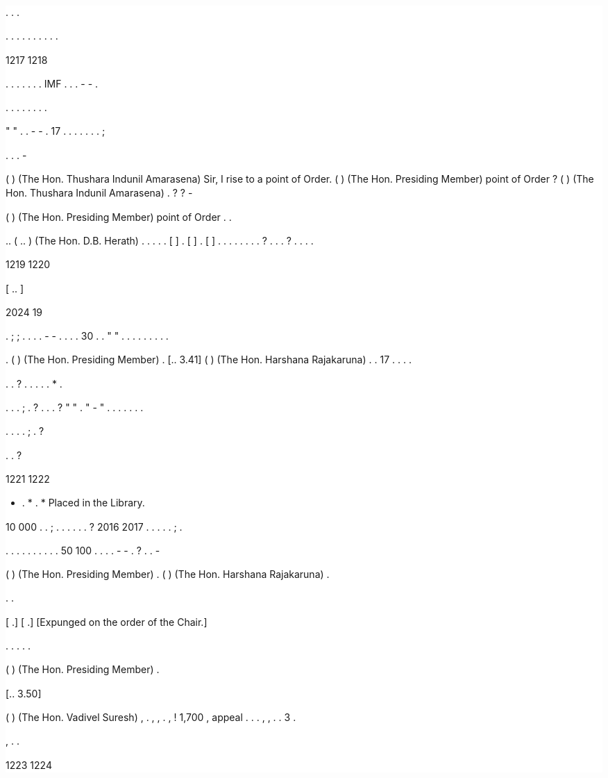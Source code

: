 . . .

. . . . . . . . . .

1217 1218

. . . . . . . IMF . . . - - .

. . . . . . . .

" " . . - - . 17 . . . . . . . ;

. . . -

( ) (The Hon. Thushara Indunil Amarasena) Sir, I rise to a point of Order. ( ) (The Hon. Presiding Member) point of Order ? ( ) (The Hon. Thushara Indunil Amarasena) . ? ? -

( ) (The Hon. Presiding Member) point of Order . .

.. ( .. ) (The Hon. D.B. Herath) . . . . . [ ] . [ ] . [ ] . . . . . . . . ? . . . ? . . . .

1219 1220

[ .. ]

2024 19

. ; ; . . . . - - . . . . 30 . . " " . . . . . . . . .

. ( ) (The Hon. Presiding Member) . [.. 3.41] ( ) (The Hon. Harshana Rajakaruna) . . 17 . . . .

. . ? . . . . . * .

. . . ; . ? . . . ? " " . " - " . . . . . . .

. . . . ; . ?

. . ?

1221 1222

* . * . * Placed in the Library.

10 000 . . ; . . . . . . ? 2016 2017 . . . . . ; .

. . . . . . . . . . 50 100 . . . . - - . ? . . -

( ) (The Hon. Presiding Member) . ( ) (The Hon. Harshana Rajakaruna) .

. .

[ .] [ .] [Expunged on the order of the Chair.]

. . . . .

( ) (The Hon. Presiding Member) .

[.. 3.50]

( ) (The Hon. Vadivel Suresh) , . , , . , ! 1,700 , appeal . . . , , . . 3 .

, . .

1223 1224
